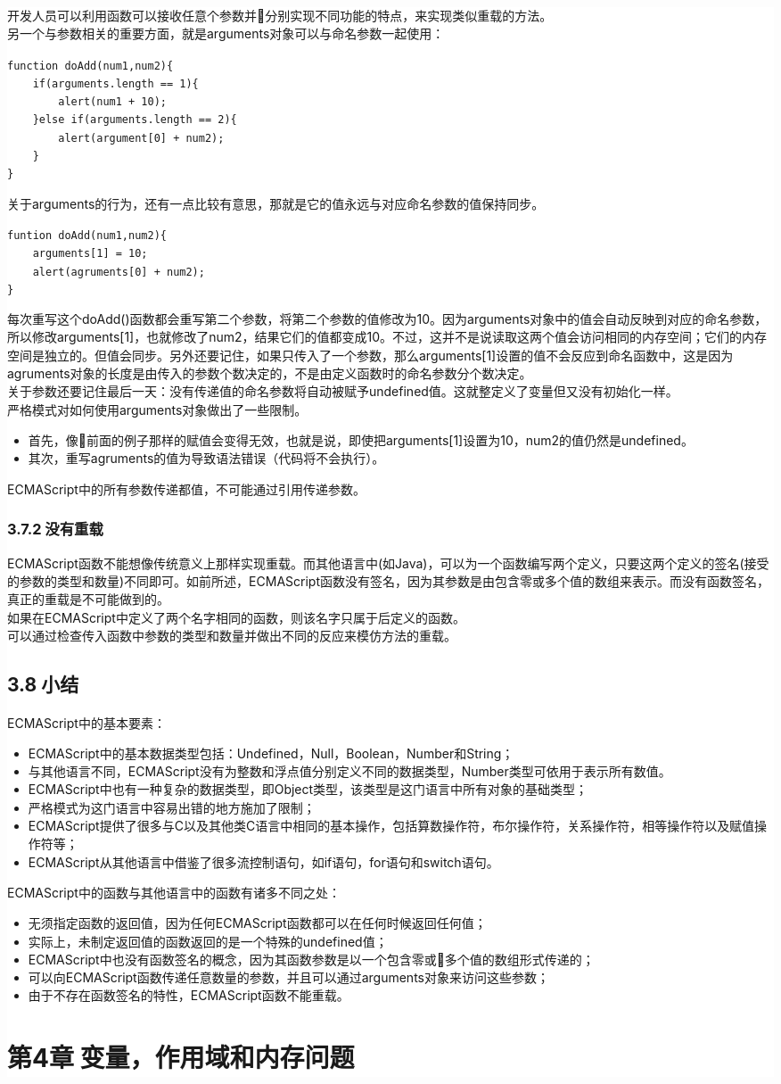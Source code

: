 开发人员可以利用函数可以接收任意个参数并分别实现不同功能的特点，来实现类似重载的方法。  
另一个与参数相关的重要方面，就是arguments对象可以与命名参数一起使用：
```
function doAdd(num1,num2){
    if(arguments.length == 1){
        alert(num1 + 10);
    }else if(arguments.length == 2){
        alert(argument[0] + num2);
    }
}
```

关于arguments的行为，还有一点比较有意思，那就是它的值永远与对应命名参数的值保持同步。
```
funtion doAdd(num1,num2){
    arguments[1] = 10;
    alert(agruments[0] + num2);
}
```
每次重写这个doAdd()函数都会重写第二个参数，将第二个参数的值修改为10。因为arguments对象中的值会自动反映到对应的命名参数，所以修改arguments[1]，也就修改了num2，结果它们的值都变成10。不过，这并不是说读取这两个值会访问相同的内存空间；它们的内存空间是独立的。但值会同步。另外还要记住，如果只传入了一个参数，那么arguments[1]设置的值不会反应到命名函数中，这是因为agruments对象的长度是由传入的参数个数决定的，不是由定义函数时的命名参数分个数决定。  
关于参数还要记住最后一天：没有传递值的命名参数将自动被赋予undefined值。这就整定义了变量但又没有初始化一样。  
严格模式对如何使用arguments对象做出了一些限制。

- 首先，像前面的例子那样的赋值会变得无效，也就是说，即使把arguments[1]设置为10，num2的值仍然是undefined。
- 其次，重写agruments的值为导致语法错误（代码将不会执行）。

ECMAScript中的所有参数传递都值，不可能通过引用传递参数。  

### 3.7.2 没有重载  

ECMAScript函数不能想像传统意义上那样实现重载。而其他语言中(如Java)，可以为一个函数编写两个定义，只要这两个定义的签名(接受的参数的类型和数量)不同即可。如前所述，ECMAScript函数没有签名，因为其参数是由包含零或多个值的数组来表示。而没有函数签名，真正的重载是不可能做到的。  
如果在ECMAScript中定义了两个名字相同的函数，则该名字只属于后定义的函数。  
可以通过检查传入函数中参数的类型和数量并做出不同的反应来模仿方法的重载。  

## 3.8 小结  

ECMAScript中的基本要素：

- ECMAScript中的基本数据类型包括：Undefined，Null，Boolean，Number和String；
- 与其他语言不同，ECMAScript没有为整数和浮点值分别定义不同的数据类型，Number类型可依用于表示所有数值。
- ECMAScript中也有一种复杂的数据类型，即Object类型，该类型是这门语言中所有对象的基础类型；
- 严格模式为这门语言中容易出错的地方施加了限制；
- ECMAScript提供了很多与C以及其他类C语言中相同的基本操作，包括算数操作符，布尔操作符，关系操作符，相等操作符以及赋值操作符等；
- ECMAScript从其他语言中借鉴了很多流控制语句，如if语句，for语句和switch语句。
  
ECMAScript中的函数与其他语言中的函数有诸多不同之处：  

- 无须指定函数的返回值，因为任何ECMAScript函数都可以在任何时候返回任何值；
- 实际上，未制定返回值的函数返回的是一个特殊的undefined值；
- ECMAScript中也没有函数签名的概念，因为其函数参数是以一个包含零或多个值的数组形式传递的；
- 可以向ECMAScript函数传递任意数量的参数，并且可以通过arguments对象来访问这些参数；
- 由于不存在函数签名的特性，ECMAScript函数不能重载。

# 第4章 变量，作用域和内存问题

